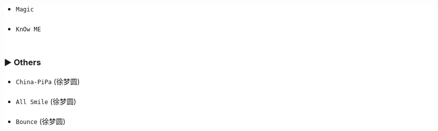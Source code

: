 


<div style="margin-top: 20px"></div>

- `Magic` 

<iframe width="100%" height="166" scrolling="no" frameborder="no" allow="autoplay" src="https://w.soundcloud.com/player/?url=https%3A//api.soundcloud.com/tracks/273430408&color=%23c0cfd8&auto_play=false&hide_related=false&show_comments=true&show_user=true&show_reposts=false&show_teaser=true"></iframe>



<div style="margin-top: 20px"></div>

- `KnOw ME` 

<iframe width="100%" height="166" scrolling="no" frameborder="no" allow="autoplay" src="https://w.soundcloud.com/player/?url=https%3A//api.soundcloud.com/tracks/212152210&color=%23ccbec2&auto_play=false&hide_related=false&show_comments=true&show_user=true&show_reposts=false&show_teaser=true"></iframe>


















<div style="margin-top: 45px"></div>


<h3>&#9654; Others</h3><a name="others" />



- `China-PiPa` (徐梦圆)

<iframe width="100%" height="166" scrolling="no" frameborder="no" allow="autoplay" src="https://w.soundcloud.com/player/?url=https%3A//api.soundcloud.com/tracks/297852449&color=%23ff5500&auto_play=false&hide_related=false&show_comments=true&show_user=true&show_reposts=false&show_teaser=true"></iframe>




<div style="margin-top: 20px"></div>

- `All Smile` (徐梦圆)

<iframe width="100%" height="166" scrolling="no" frameborder="no" allow="autoplay" src="https://w.soundcloud.com/player/?url=https%3A//api.soundcloud.com/tracks/333830409&color=%23ff5500&auto_play=false&hide_related=false&show_comments=true&show_user=true&show_reposts=false&show_teaser=true"></iframe>



<div style="margin-top: 20px"></div>

- `Bounce` (徐梦圆)
